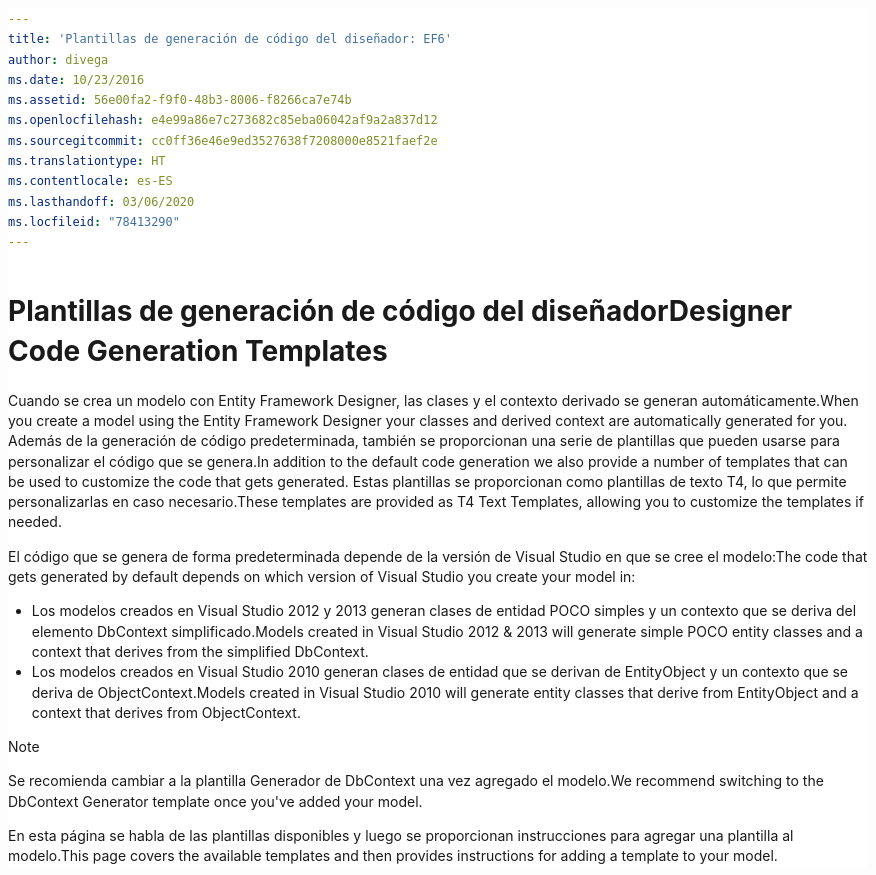 ```yaml
---
title: 'Plantillas de generación de código del diseñador: EF6'
author: divega
ms.date: 10/23/2016
ms.assetid: 56e00fa2-f9f0-48b3-8006-f8266ca7e74b
ms.openlocfilehash: e4e99a86e7c273682c85eba06042af9a2a837d12
ms.sourcegitcommit: cc0ff36e46e9ed3527638f7208000e8521faef2e
ms.translationtype: HT
ms.contentlocale: es-ES
ms.lasthandoff: 03/06/2020
ms.locfileid: "78413290"
---
```

# <a name="designer-code-generation-templates"></a><span data-ttu-id="c7be5-102">Plantillas de generación de código del diseñador</span><span class="sxs-lookup"><span data-stu-id="c7be5-102">Designer Code Generation Templates</span></span>
<span data-ttu-id="c7be5-103">Cuando se crea un modelo con Entity Framework Designer, las clases y el contexto derivado se generan automáticamente.</span><span class="sxs-lookup"><span data-stu-id="c7be5-103">When you create a model using the Entity Framework Designer your classes and derived context are automatically generated for you.</span></span> <span data-ttu-id="c7be5-104">Además de la generación de código predeterminada, también se proporcionan una serie de plantillas que pueden usarse para personalizar el código que se genera.</span><span class="sxs-lookup"><span data-stu-id="c7be5-104">In addition to the default code generation we also provide a number of templates that can be used to customize the code that gets generated.</span></span> <span data-ttu-id="c7be5-105">Estas plantillas se proporcionan como plantillas de texto T4, lo que permite personalizarlas en caso necesario.</span><span class="sxs-lookup"><span data-stu-id="c7be5-105">These templates are provided as T4 Text Templates, allowing you to customize the templates if needed.</span></span>

<span data-ttu-id="c7be5-106">El código que se genera de forma predeterminada depende de la versión de Visual Studio en que se cree el modelo:</span><span class="sxs-lookup"><span data-stu-id="c7be5-106">The code that gets generated by default depends on which version of Visual Studio you create your model in:</span></span>

-   <span data-ttu-id="c7be5-107">Los modelos creados en Visual Studio 2012 y 2013 generan clases de entidad POCO simples y un contexto que se deriva del elemento DbContext simplificado.</span><span class="sxs-lookup"><span data-stu-id="c7be5-107">Models created in Visual Studio 2012 & 2013 will generate simple POCO entity classes and a context that derives from the simplified DbContext.</span></span>
-   <span data-ttu-id="c7be5-108">Los modelos creados en Visual Studio 2010 generan clases de entidad que se derivan de EntityObject y un contexto que se deriva de ObjectContext.</span><span class="sxs-lookup"><span data-stu-id="c7be5-108">Models created in Visual Studio 2010 will generate entity classes that derive from EntityObject and a context that derives from ObjectContext.</span></span>
  > [!NOTE]    
  > <span data-ttu-id="c7be5-109">Se recomienda cambiar a la plantilla Generador de DbContext una vez agregado el modelo.</span><span class="sxs-lookup"><span data-stu-id="c7be5-109">We recommend switching to the DbContext Generator template once you've added your model.</span></span>

<span data-ttu-id="c7be5-110">En esta página se habla de las plantillas disponibles y luego se proporcionan instrucciones para agregar una plantilla al modelo.</span><span class="sxs-lookup"><span data-stu-id="c7be5-110">This page covers the available templates and then provides instructions for adding a template to your model.</span></span>
